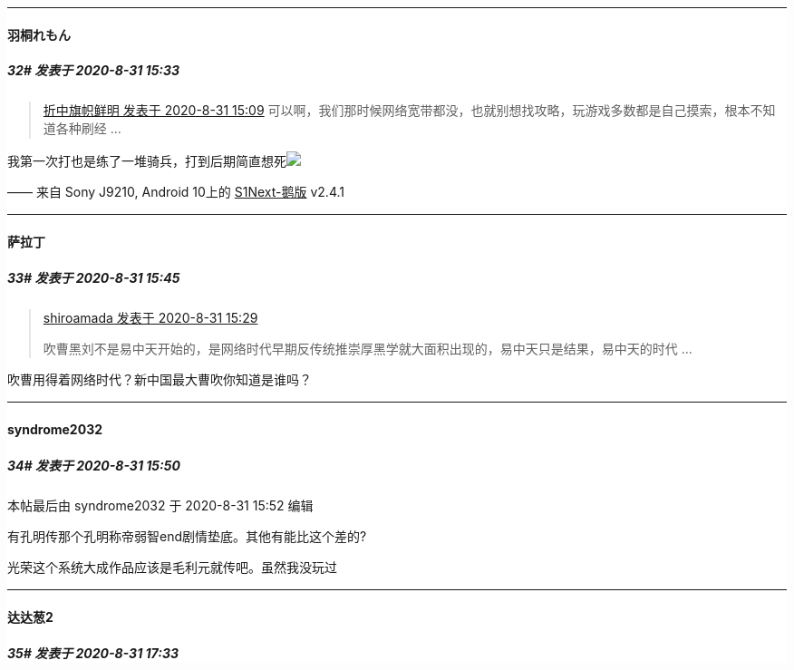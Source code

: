 





*****

####  羽桐れもん  
##### 32#       发表于 2020-8-31 15:33



<blockquote><a href="httphttps://bbs.saraba1st.com/2b/forum.php?mod=redirect&amp;goto=findpost&amp;pid=48601344&amp;ptid=1957439" target="_blank">折中旗帜鲜明 发表于 2020-8-31 15:09</a>
可以啊，我们那时候网络宽带都没，也就别想找攻略，玩游戏多数都是自己摸索，根本不知道各种刷经 ...</blockquote>
我第一次打也是练了一堆骑兵，打到后期简直想死<img src="https://static.saraba1st.com/image/smiley/face2017/001.png" referrerpolicy="no-referrer">

—— 来自 Sony J9210, Android 10上的 [S1Next-鹅版](https://github.com/ykrank/S1-Next/releases) v2.4.1







*****

####  萨拉丁  
##### 33#       发表于 2020-8-31 15:45



<blockquote><a href="httphttps://bbs.saraba1st.com/2b/forum.php?mod=redirect&amp;goto=findpost&amp;pid=48601582&amp;ptid=1957439" target="_blank">shiroamada 发表于 2020-8-31 15:29</a>

吹曹黑刘不是易中天开始的，是网络时代早期反传统推崇厚黑学就大面积出现的，易中天只是结果，易中天的时代 ...</blockquote>
吹曹用得着网络时代？新中国最大曹吹你知道是谁吗？







*****

####  syndrome2032  
##### 34#       发表于 2020-8-31 15:50



 本帖最后由 syndrome2032 于 2020-8-31 15:52 编辑 

有孔明传那个孔明称帝弱智end剧情垫底。其他有能比这个差的?

光荣这个系统大成作品应该是毛利元就传吧。虽然我没玩过







*****

####  达达葱2  
##### 35#       发表于 2020-8-31 17:33
